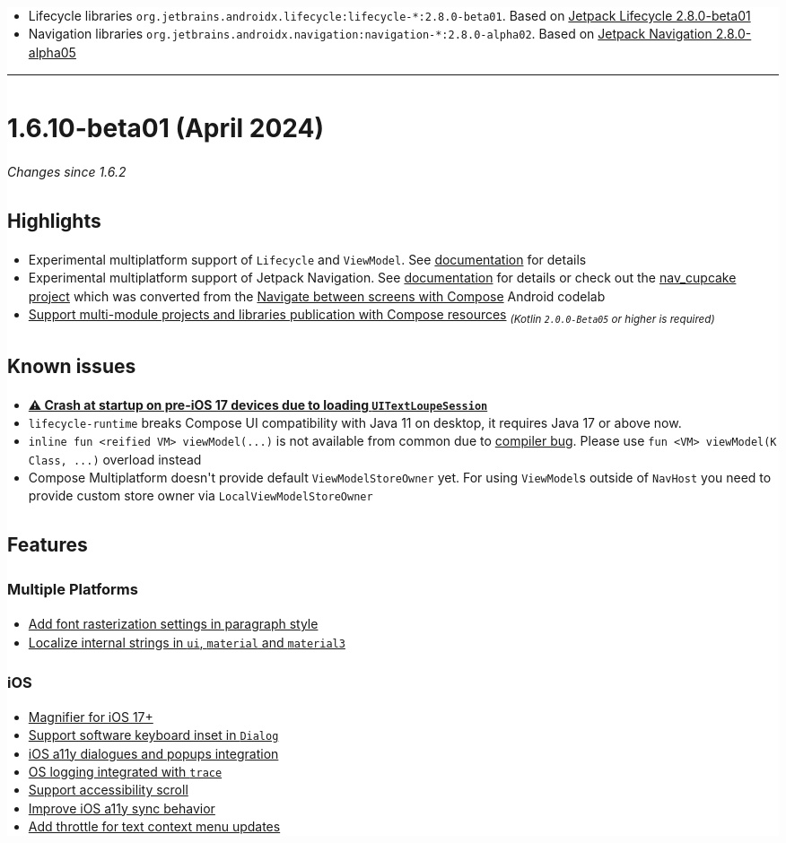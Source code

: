 - Lifecycle libraries `org.jetbrains.androidx.lifecycle:lifecycle-*:2.8.0-beta01`. Based on [Jetpack Lifecycle 2.8.0-beta01](https://developer.android.com/jetpack/androidx/releases/lifecycle#2.8.0-beta01)
- Navigation libraries `org.jetbrains.androidx.navigation:navigation-*:2.8.0-alpha02`. Based on [Jetpack Navigation 2.8.0-alpha05](https://developer.android.com/jetpack/androidx/releases/navigation#2.8.0-alpha05)

___

# 1.6.10-beta01 (April 2024)

_Changes since 1.6.2_

## Highlights

- Experimental multiplatform support of `Lifecycle` and `ViewModel`. See [documentation](https://www.jetbrains.com/help/kotlin-multiplatform-dev/compose-lifecycle.html) for details
- Experimental multiplatform support of Jetpack Navigation. See [documentation](https://www.jetbrains.com/help/kotlin-multiplatform-dev/compose-navigation-routing.html) for details or check out the [nav_cupcake project](https://github.com/JetBrains/compose-multiplatform/tree/master/examples/nav_cupcake) which was converted from the [Navigate between screens with Compose](https://developer.android.com/codelabs/basic-android-kotlin-compose-navigation#2) Android codelab
- [Support multi-module projects and libraries publication with Compose resources](https://github.com/JetBrains/compose-multiplatform/pull/4454) <sub>_(Kotlin `2.0.0-Beta05` or higher is required)_</sub>

## Known issues

- [**⚠️ Crash at startup on pre-iOS 17 devices due to loading `UITextLoupeSession`**](https://github.com/JetBrains/compose-multiplatform/issues/4644)
- `lifecycle-runtime` breaks Compose UI compatibility with Java 11 on desktop, it requires Java 17 or above now.
- `inline fun <reified VM> viewModel(...)` is not available from common due to [compiler bug](https://github.com/JetBrains/compose-multiplatform/issues/3147). Please use `fun <VM> viewModel(KClass, ...)` overload instead
- Compose Multiplatform doesn't provide default `ViewModelStoreOwner` yet. For using `ViewModel`s outside of `NavHost` you need to provide custom store owner via `LocalViewModelStoreOwner`

## Features

### Multiple Platforms

- [Add font rasterization settings in paragraph style](https://github.com/JetBrains/compose-multiplatform-core/pull/1102)
- [Localize internal strings in `ui`, `material` and `material3`](https://github.com/JetBrains/compose-multiplatform-core/pull/1158)

### iOS

- [Magnifier for iOS 17+](https://github.com/JetBrains/compose-multiplatform-core/pull/1000)
- [Support software keyboard inset in `Dialog`](https://github.com/JetBrains/compose-multiplatform-core/pull/1067)
- [iOS a11y dialogues and popups integration](https://github.com/JetBrains/compose-multiplatform-core/pull/1091)
- [OS logging integrated with `trace`](https://github.com/JetBrains/compose-multiplatform-core/pull/1140)
- [Support accessibility scroll](https://github.com/JetBrains/compose-multiplatform-core/pull/1169)
- [Improve iOS a11y sync behavior](https://github.com/JetBrains/compose-multiplatform-core/pull/1170)
- [Add throttle for text context menu updates](https://github.com/JetBrains/compose-multiplatform-core/pull/1182)